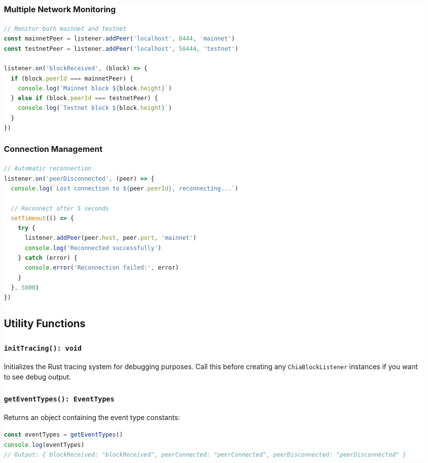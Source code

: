 
### Multiple Network Monitoring

```javascript
// Monitor both mainnet and testnet
const mainnetPeer = listener.addPeer('localhost', 8444, 'mainnet')
const testnetPeer = listener.addPeer('localhost', 58444, 'testnet')

listener.on('blockReceived', (block) => {
  if (block.peerId === mainnetPeer) {
    console.log(`Mainnet block ${block.height}`)
  } else if (block.peerId === testnetPeer) {
    console.log(`Testnet block ${block.height}`)
  }
})
```

### Connection Management

```javascript
// Automatic reconnection
listener.on('peerDisconnected', (peer) => {
  console.log(`Lost connection to ${peer.peerId}, reconnecting...`)
  
  // Reconnect after 5 seconds
  setTimeout(() => {
    try {
      listener.addPeer(peer.host, peer.port, 'mainnet')
      console.log('Reconnected successfully')
    } catch (error) {
      console.error('Reconnection failed:', error)
    }
  }, 5000)
})
```

## Utility Functions

### `initTracing(): void`

Initializes the Rust tracing system for debugging purposes. Call this before creating any `ChiaBlockListener` instances if you want to see debug output.

### `getEventTypes(): EventTypes`

Returns an object containing the event type constants:

```javascript
const eventTypes = getEventTypes()
console.log(eventTypes)
// Output: { blockReceived: "blockReceived", peerConnected: "peerConnected", peerDisconnected: "peerDisconnected" }
```
